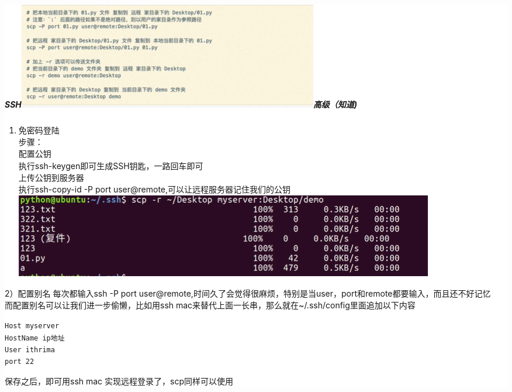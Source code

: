 ##### SSH![18](../../../assets/18.png)高级（知道)  
1. 免密码登陆  
步骤：  
配置公钥  
执行ssh-keygen即可生成SSH钥匙，一路回车即可  
上传公钥到服务器  
执行ssh-copy-id -P port ﻿user@remote,可以让远程服务器记住我们的公钥  
![19](../../../assets/19.png)

2）配置别名
每次都输入ssh -P port user@remote,时间久了会觉得很麻烦，特别是当user，port和remote都要输入，而且还不好记忆  
而配置别名可以让我们进一步偷懒，比如用ssh mac来替代上面一长串，那么就在~/.ssh/config里面追加以下内容  
```
Host myserver
HostName ip地址
User ithrima
port 22
```
保存之后，即可用ssh mac 实现远程登录了，scp同样可以使用  

